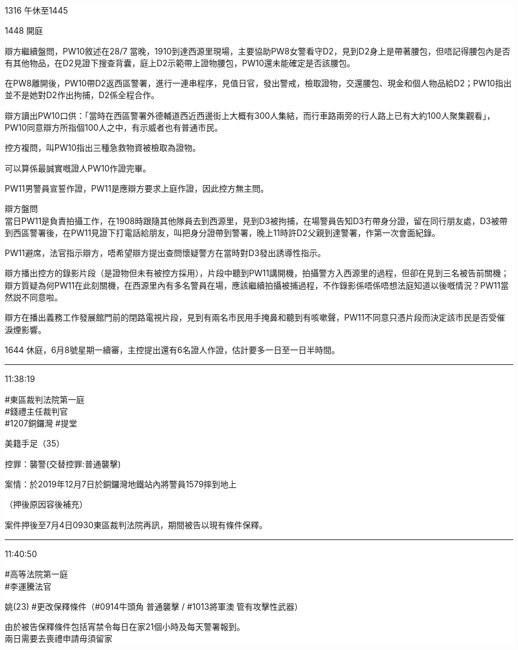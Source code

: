 1316 午休至1445  
  
1448 開庭  
  
辯方繼續盤問，PW10敘述在28/7 當晚，1910到達西源里現場，主要協助PW8女警看守D2，見到D2身上是帶著腰包，但唔記得腰包內是否有其他物品，在D2見證下搜查背囊，庭上D2示範帶上證物腰包，PW10還未能確定是否該腰包。  
  
在PW8離開後，PW10帶D2返西區警署，進行一連串程序，見值日官，發出警戒，檢取證物，交還腰包、現金和個人物品給D2；PW10指出並不是她對D2作出拘捕，D2係全程合作。  
  
辯方讀出PW10口供：「當時在西區警署外德輔道西近西邊街上大概有300人集結，而行車路兩旁的行人路上已有大約100人聚集觀看」，PW10同意辯方所指個100人之中，有示威者也有普通市民。  
  
控方複問，叫PW10指出三種急救物資被檢取為證物。  
  
可以算係最誠實嘅證人PW10作證完畢。  
  
PW11男警員宣誓作證，PW11是應辯方要求上庭作證，因此控方無主問。  
  
辯方盤問  
當日PW11是負責拍攝工作，在1908時跟隨其他隊員去到西源里，見到D3被拘捕，在場警員告知D3冇帶身分證，留在同行朋友處，D3被帶到西區警署後，在PW11見證下打電話給朋友，叫把身分證帶到警署，晚上11時許D2父親到達警署，作第一次會面紀錄。  
  
PW11避席，法官指示辯方，唔希望辯方提出查問懷疑警方在當時對D3發出誘導性指示。  
  
辯方播出控方的錄影片段（是證物但未有被控方採用），片段中聽到PW11講開機，拍攝警方入西源里的過程，但卻在見到三名被告前關機；辯方質疑為何PW11在此刻關機，在西源里內有多名警員在場，應該繼續拍攝被捕過程，不作錄影係唔係唔想法庭知道以後嘅情況？PW11當然説不同意啦。  
  
辯方在播出義務工作發展館門前的閉路電視片段，見到有兩名市民用手掩鼻和聽到有咳嗽聲，PW11不同意只憑片段而決定該市民是否受催淚煙影響。  
  
1644 休庭，6月8號星期一續審，主控提出還有6名證人作證，估計要多一日至一日半時間。

---
      
11:38:19



\#東區裁判法院第一庭  
\#錢禮主任裁判官  
\#1207銅鑼灣 \#提堂  
  
  
美籍手足（35）  
  
  
控罪：襲警(交替控罪:普通襲擊)  
  
  
案情：於2019年12月7日於銅鑼灣地鐵站內將警員1579摔到地上  
  
  
（押後原因容後補充）  
  
案件押後至7月4日0930東區裁判法院再訊，期間被告以現有條件保釋。

---
      
11:40:50



\#高等法院第一庭  
\#李運騰法官  
  
姚(23) \#更改保釋條件（\#0914牛頭角 普通襲擊 / \#1013將軍澳 管有攻擊性武器）  
  
由於被告保釋條件包括宵禁令每日在家21個小時及每天警署報到。  
兩日需要去喪禮申請毋須留家  
  